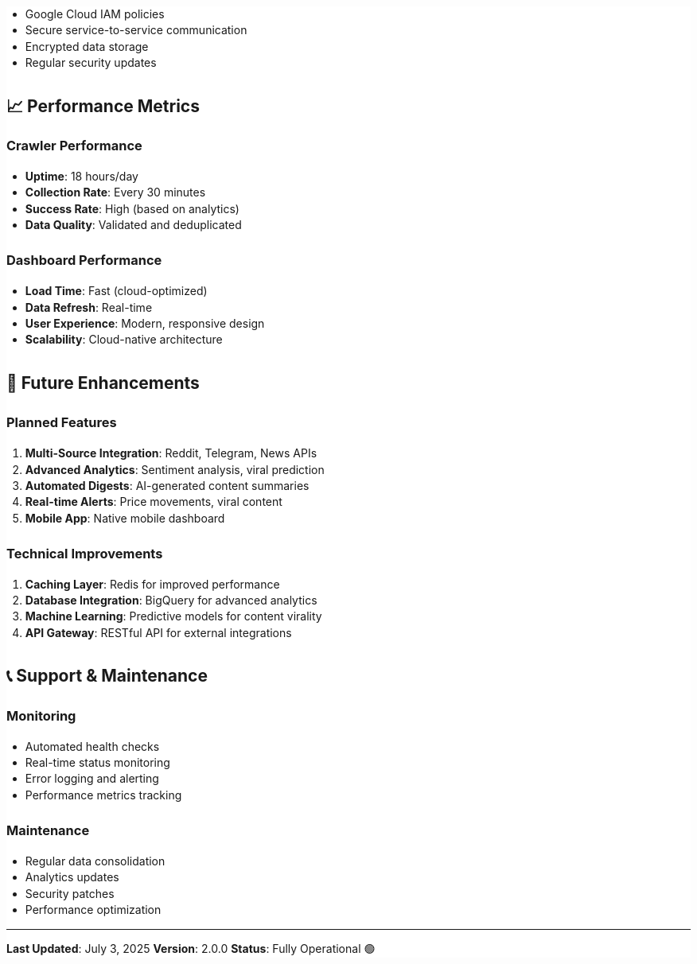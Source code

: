 - Google Cloud IAM policies
- Secure service-to-service communication
- Encrypted data storage
- Regular security updates

## 📈 Performance Metrics

### Crawler Performance

- **Uptime**: 18 hours/day
- **Collection Rate**: Every 30 minutes
- **Success Rate**: High (based on analytics)
- **Data Quality**: Validated and deduplicated

### Dashboard Performance

- **Load Time**: Fast (cloud-optimized)
- **Data Refresh**: Real-time
- **User Experience**: Modern, responsive design
- **Scalability**: Cloud-native architecture

## 🚀 Future Enhancements

### Planned Features

1. **Multi-Source Integration**: Reddit, Telegram, News APIs
2. **Advanced Analytics**: Sentiment analysis, viral prediction
3. **Automated Digests**: AI-generated content summaries
4. **Real-time Alerts**: Price movements, viral content
5. **Mobile App**: Native mobile dashboard

### Technical Improvements

1. **Caching Layer**: Redis for improved performance
2. **Database Integration**: BigQuery for advanced analytics
3. **Machine Learning**: Predictive models for content virality
4. **API Gateway**: RESTful API for external integrations

## 📞 Support & Maintenance

### Monitoring

- Automated health checks
- Real-time status monitoring
- Error logging and alerting
- Performance metrics tracking

### Maintenance

- Regular data consolidation
- Analytics updates
- Security patches
- Performance optimization

---

**Last Updated**: July 3, 2025
**Version**: 2.0.0
**Status**: Fully Operational 🟢
